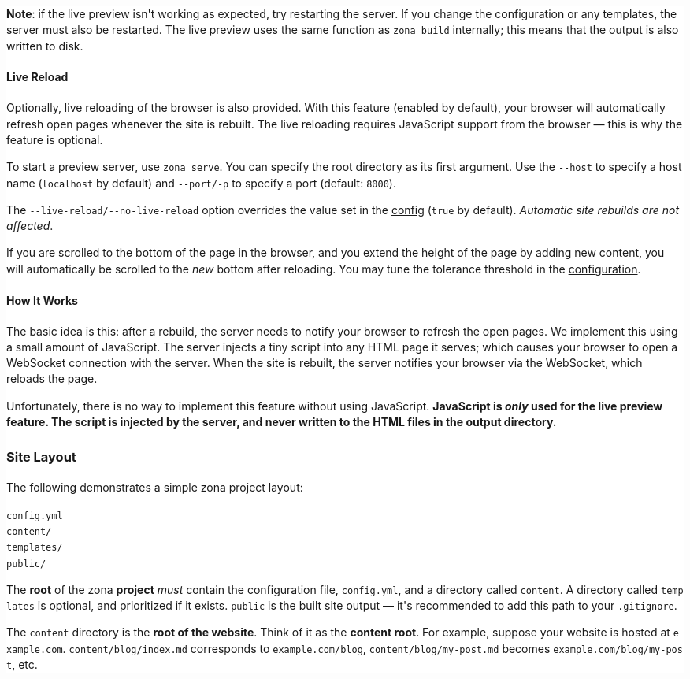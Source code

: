 **Note**: if the live preview isn't working as expected, try restarting the
server. If you change the configuration or any templates, the server must also
be restarted. The live preview uses the same function as `zona build`
internally; this means that the output is also written to disk.

#### Live Reload

Optionally, live reloading of the browser is also provided. With this feature
(enabled by default), your browser will automatically refresh open pages
whenever the site is rebuilt. The live reloading requires JavaScript support
from the browser — this is why the feature is optional.

To start a preview server, use `zona serve`. You can specify the root directory
as its first argument. Use the `--host` to specify a host name (`localhost` by
default) and `--port/-p` to specify a port (default: `8000`).

The `--live-reload/--no-live-reload` option overrides the value set in the
[config](#configuration) (`true` by default). _Automatic site rebuilds are not
affected_.

If you are scrolled to the bottom of the page in the browser, and you extend the
height of the page by adding new content, you will automatically be scrolled to
the _new_ bottom after reloading. You may tune the tolerance threshold in the
[configuration](#configuration).

#### How It Works

The basic idea is this: after a rebuild, the server needs to notify your browser
to refresh the open pages. We implement this using a small amount of JavaScript.
The server injects a tiny script into any HTML page it serves; which causes your
browser to open a WebSocket connection with the server. When the site is
rebuilt, the server notifies your browser via the WebSocket, which reloads the
page.

Unfortunately, there is no way to implement this feature without using
JavaScript. **JavaScript is _only_ used for the live preview feature. The script
is injected by the server, and never written to the HTML files in the output
directory.**

### Site Layout

The following demonstrates a simple zona project layout:

```
config.yml
content/
templates/
public/
```

The **root** of the zona **project** _must_ contain the configuration file,
`config.yml`, and a directory called `content`. A directory called `templates`
is optional, and prioritized if it exists. `public` is the built site output —
it's recommended to add this path to your `.gitignore`.

The `content` directory is the **root of the website**. Think of it as the
**content root**. For example, suppose your website is hosted at `example.com`.
`content/blog/index.md` corresponds to `example.com/blog`,
`content/blog/my-post.md` becomes `example.com/blog/my-post`, etc.
